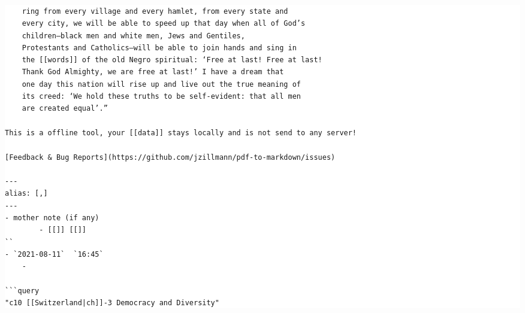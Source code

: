 ```
    ring from every village and every hamlet, from every state and  
    every city, we will be able to speed up that day when all of God’s  
    children—black men and white men, Jews and Gentiles,  
    Protestants and Catholics—will be able to join hands and sing in  
    the [[words]] of the old Negro spiritual: ‘Free at last! Free at last!  
    Thank God Almighty, we are free at last!’ I have a dream that  
    one day this nation will rise up and live out the true meaning of  
    its creed: ‘We hold these truths to be self-evident: that all men  
    are created equal’.”

This is a offline tool, your [[data]] stays locally and is not send to any server!

[Feedback & Bug Reports](https://github.com/jzillmann/pdf-to-markdown/issues)

---
alias: [,]
---
- mother note (if any)
		- [[]] [[]]
``
- `2021-08-11`  `16:45`
	- 

```query
"c10 [[Switzerland|ch]]-3 Democracy and Diversity"
```

